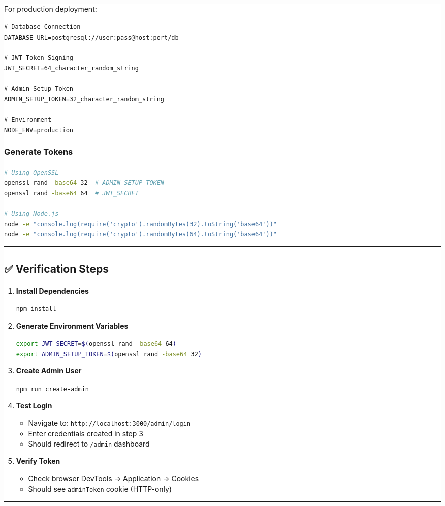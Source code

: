 For production deployment:

```env
# Database Connection
DATABASE_URL=postgresql://user:pass@host:port/db

# JWT Token Signing
JWT_SECRET=64_character_random_string

# Admin Setup Token
ADMIN_SETUP_TOKEN=32_character_random_string

# Environment
NODE_ENV=production
```

### Generate Tokens

```bash
# Using OpenSSL
openssl rand -base64 32  # ADMIN_SETUP_TOKEN
openssl rand -base64 64  # JWT_SECRET

# Using Node.js
node -e "console.log(require('crypto').randomBytes(32).toString('base64'))"
node -e "console.log(require('crypto').randomBytes(64).toString('base64'))"
```

---

## ✅ Verification Steps

1. **Install Dependencies**
   ```bash
   npm install
   ```

2. **Generate Environment Variables**
   ```bash
   export JWT_SECRET=$(openssl rand -base64 64)
   export ADMIN_SETUP_TOKEN=$(openssl rand -base64 32)
   ```

3. **Create Admin User**
   ```bash
   npm run create-admin
   ```

4. **Test Login**
   - Navigate to: `http://localhost:3000/admin/login`
   - Enter credentials created in step 3
   - Should redirect to `/admin` dashboard

5. **Verify Token**
   - Check browser DevTools → Application → Cookies
   - Should see `adminToken` cookie (HTTP-only)

---